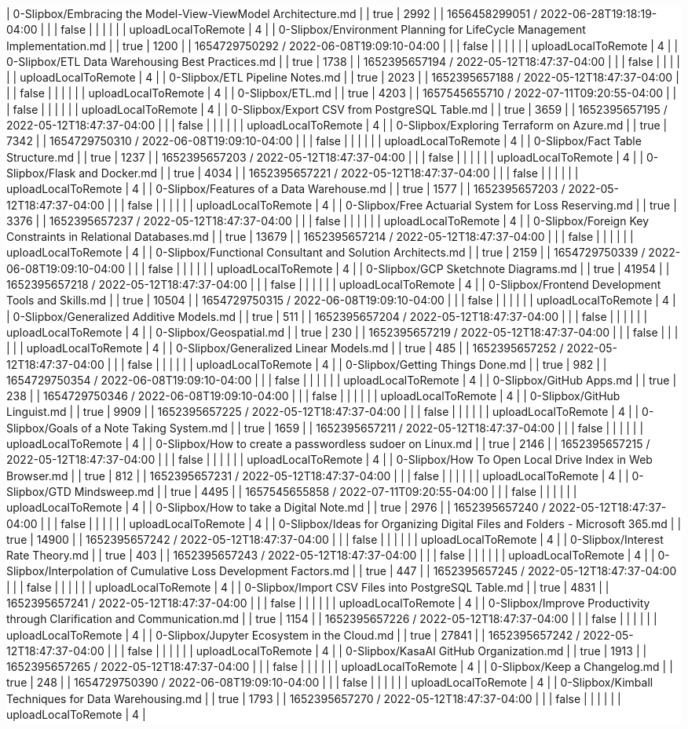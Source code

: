 | 0-Slipbox/Embracing the Model-View-ViewModel Architecture.md |  | true | 2992 |  | 1656458299051 / 2022-06-28T19:18:19-04:00 |  |  | false |  |  |  |  |  | uploadLocalToRemote | 4 |
| 0-Slipbox/Environment Planning for LifeCycle Management Implementation.md |  | true | 1200 |  | 1654729750292 / 2022-06-08T19:09:10-04:00 |  |  | false |  |  |  |  |  | uploadLocalToRemote | 4 |
| 0-Slipbox/ETL Data Warehousing Best Practices.md |  | true | 1738 |  | 1652395657194 / 2022-05-12T18:47:37-04:00 |  |  | false |  |  |  |  |  | uploadLocalToRemote | 4 |
| 0-Slipbox/ETL Pipeline Notes.md |  | true | 2023 |  | 1652395657188 / 2022-05-12T18:47:37-04:00 |  |  | false |  |  |  |  |  | uploadLocalToRemote | 4 |
| 0-Slipbox/ETL.md |  | true | 4203 |  | 1657545655710 / 2022-07-11T09:20:55-04:00 |  |  | false |  |  |  |  |  | uploadLocalToRemote | 4 |
| 0-Slipbox/Export CSV from PostgreSQL Table.md |  | true | 3659 |  | 1652395657195 / 2022-05-12T18:47:37-04:00 |  |  | false |  |  |  |  |  | uploadLocalToRemote | 4 |
| 0-Slipbox/Exploring Terraform on Azure.md |  | true | 7342 |  | 1654729750310 / 2022-06-08T19:09:10-04:00 |  |  | false |  |  |  |  |  | uploadLocalToRemote | 4 |
| 0-Slipbox/Fact Table Structure.md |  | true | 1237 |  | 1652395657203 / 2022-05-12T18:47:37-04:00 |  |  | false |  |  |  |  |  | uploadLocalToRemote | 4 |
| 0-Slipbox/Flask and Docker.md |  | true | 4034 |  | 1652395657221 / 2022-05-12T18:47:37-04:00 |  |  | false |  |  |  |  |  | uploadLocalToRemote | 4 |
| 0-Slipbox/Features of a Data Warehouse.md |  | true | 1577 |  | 1652395657203 / 2022-05-12T18:47:37-04:00 |  |  | false |  |  |  |  |  | uploadLocalToRemote | 4 |
| 0-Slipbox/Free Actuarial System for Loss Reserving.md |  | true | 3376 |  | 1652395657237 / 2022-05-12T18:47:37-04:00 |  |  | false |  |  |  |  |  | uploadLocalToRemote | 4 |
| 0-Slipbox/Foreign Key Constraints in Relational Databases.md |  | true | 13679 |  | 1652395657214 / 2022-05-12T18:47:37-04:00 |  |  | false |  |  |  |  |  | uploadLocalToRemote | 4 |
| 0-Slipbox/Functional Consultant and Solution Architects.md |  | true | 2159 |  | 1654729750339 / 2022-06-08T19:09:10-04:00 |  |  | false |  |  |  |  |  | uploadLocalToRemote | 4 |
| 0-Slipbox/GCP Sketchnote Diagrams.md |  | true | 41954 |  | 1652395657218 / 2022-05-12T18:47:37-04:00 |  |  | false |  |  |  |  |  | uploadLocalToRemote | 4 |
| 0-Slipbox/Frontend Development Tools and Skills.md |  | true | 10504 |  | 1654729750315 / 2022-06-08T19:09:10-04:00 |  |  | false |  |  |  |  |  | uploadLocalToRemote | 4 |
| 0-Slipbox/Generalized Additive Models.md |  | true | 511 |  | 1652395657204 / 2022-05-12T18:47:37-04:00 |  |  | false |  |  |  |  |  | uploadLocalToRemote | 4 |
| 0-Slipbox/Geospatial.md |  | true | 230 |  | 1652395657219 / 2022-05-12T18:47:37-04:00 |  |  | false |  |  |  |  |  | uploadLocalToRemote | 4 |
| 0-Slipbox/Generalized Linear Models.md |  | true | 485 |  | 1652395657252 / 2022-05-12T18:47:37-04:00 |  |  | false |  |  |  |  |  | uploadLocalToRemote | 4 |
| 0-Slipbox/Getting Things Done.md |  | true | 982 |  | 1654729750354 / 2022-06-08T19:09:10-04:00 |  |  | false |  |  |  |  |  | uploadLocalToRemote | 4 |
| 0-Slipbox/GitHub Apps.md |  | true | 238 |  | 1654729750346 / 2022-06-08T19:09:10-04:00 |  |  | false |  |  |  |  |  | uploadLocalToRemote | 4 |
| 0-Slipbox/GitHub Linguist.md |  | true | 9909 |  | 1652395657225 / 2022-05-12T18:47:37-04:00 |  |  | false |  |  |  |  |  | uploadLocalToRemote | 4 |
| 0-Slipbox/Goals of a Note Taking System.md |  | true | 1659 |  | 1652395657211 / 2022-05-12T18:47:37-04:00 |  |  | false |  |  |  |  |  | uploadLocalToRemote | 4 |
| 0-Slipbox/How to create a passwordless sudoer on Linux.md |  | true | 2146 |  | 1652395657215 / 2022-05-12T18:47:37-04:00 |  |  | false |  |  |  |  |  | uploadLocalToRemote | 4 |
| 0-Slipbox/How To Open Local Drive Index in Web Browser.md |  | true | 812 |  | 1652395657231 / 2022-05-12T18:47:37-04:00 |  |  | false |  |  |  |  |  | uploadLocalToRemote | 4 |
| 0-Slipbox/GTD Mindsweep.md |  | true | 4495 |  | 1657545655858 / 2022-07-11T09:20:55-04:00 |  |  | false |  |  |  |  |  | uploadLocalToRemote | 4 |
| 0-Slipbox/How to take a Digital Note.md |  | true | 2976 |  | 1652395657240 / 2022-05-12T18:47:37-04:00 |  |  | false |  |  |  |  |  | uploadLocalToRemote | 4 |
| 0-Slipbox/Ideas for Organizing Digital Files and Folders - Microsoft 365.md |  | true | 14900 |  | 1652395657242 / 2022-05-12T18:47:37-04:00 |  |  | false |  |  |  |  |  | uploadLocalToRemote | 4 |
| 0-Slipbox/Interest Rate Theory.md |  | true | 403 |  | 1652395657243 / 2022-05-12T18:47:37-04:00 |  |  | false |  |  |  |  |  | uploadLocalToRemote | 4 |
| 0-Slipbox/Interpolation of Cumulative Loss Development Factors.md |  | true | 447 |  | 1652395657245 / 2022-05-12T18:47:37-04:00 |  |  | false |  |  |  |  |  | uploadLocalToRemote | 4 |
| 0-Slipbox/Import CSV Files into PostgreSQL Table.md |  | true | 4831 |  | 1652395657241 / 2022-05-12T18:47:37-04:00 |  |  | false |  |  |  |  |  | uploadLocalToRemote | 4 |
| 0-Slipbox/Improve Productivity through Clarification and Communication.md |  | true | 1154 |  | 1652395657226 / 2022-05-12T18:47:37-04:00 |  |  | false |  |  |  |  |  | uploadLocalToRemote | 4 |
| 0-Slipbox/Jupyter Ecosystem in the Cloud.md |  | true | 27841 |  | 1652395657242 / 2022-05-12T18:47:37-04:00 |  |  | false |  |  |  |  |  | uploadLocalToRemote | 4 |
| 0-Slipbox/KasaAI GitHub Organization.md |  | true | 1913 |  | 1652395657265 / 2022-05-12T18:47:37-04:00 |  |  | false |  |  |  |  |  | uploadLocalToRemote | 4 |
| 0-Slipbox/Keep a Changelog.md |  | true | 248 |  | 1654729750390 / 2022-06-08T19:09:10-04:00 |  |  | false |  |  |  |  |  | uploadLocalToRemote | 4 |
| 0-Slipbox/Kimball Techniques for Data Warehousing.md |  | true | 1793 |  | 1652395657270 / 2022-05-12T18:47:37-04:00 |  |  | false |  |  |  |  |  | uploadLocalToRemote | 4 |